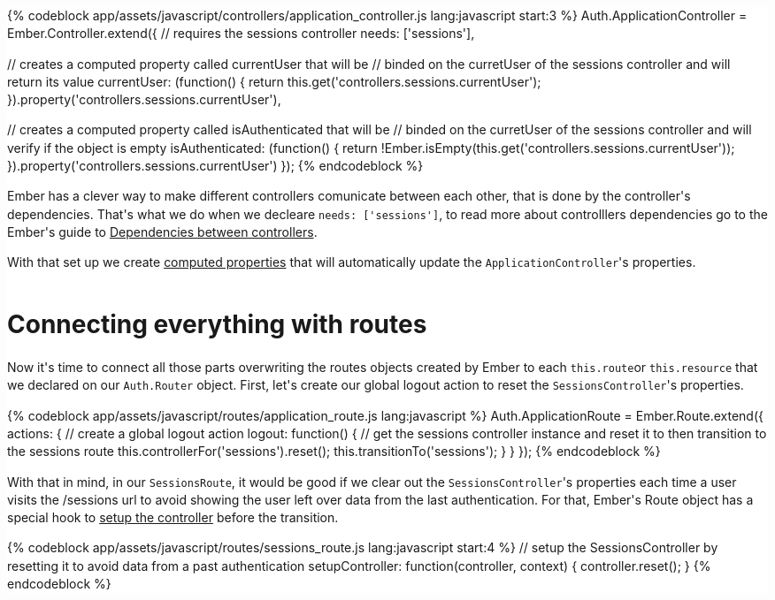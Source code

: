 {% codeblock app/assets/javascript/controllers/application_controller.js lang:javascript start:3 %}
Auth.ApplicationController = Ember.Controller.extend({
  // requires the sessions controller
  needs:           ['sessions'],

  // creates a computed property called currentUser that will be
  // binded on the curretUser of the sessions controller and will return its value
  currentUser:     (function() {
    return this.get('controllers.sessions.currentUser');
  }).property('controllers.sessions.currentUser'),

  // creates a computed property called isAuthenticated that will be
  // binded on the curretUser of the sessions controller and will verify if the object is empty
  isAuthenticated: (function() {
    return !Ember.isEmpty(this.get('controllers.sessions.currentUser'));
  }).property('controllers.sessions.currentUser')
});
{% endcodeblock %}

Ember has a clever way to make different controllers comunicate between each other, that is done by the controller's dependencies. That's what we do when we decleare `needs: ['sessions']`, to read more about controlllers dependencies go to the Ember's guide to [Dependencies between controllers](http://emberjs.com/guides/controllers/dependencies-between-controllers/).

With that set up we create [computed properties](http://emberjs.com/guides/object-model/computed-properties/) that will automatically update the `ApplicationController`'s properties.

# Connecting everything with routes
Now it's time to connect all those parts overwriting the routes objects created by Ember to each `this.route`or `this.resource` that we declared on our `Auth.Router` object. First, let's create our global logout action to reset the `SessionsController`'s properties.

{% codeblock app/assets/javascript/routes/application_route.js lang:javascript %}
Auth.ApplicationRoute = Ember.Route.extend({
  actions: {
    // create a global logout action
    logout: function() {
      // get the sessions controller instance and reset it to then transition to the sessions route
      this.controllerFor('sessions').reset();
      this.transitionTo('sessions');
    }
  }
});
{% endcodeblock %}

With that in mind, in our `SessionsRoute`, it would be good if we clear out the `SessionsController`'s properties each time a user visits the /sessions url to avoid showing the user left over data from the last authentication. For that, Ember's Route object has a special hook to [setup the controller](http://emberjs.com/guides/routing/setting-up-a-controller/) before the transition.

{% codeblock app/assets/javascript/routes/sessions_route.js lang:javascript start:4 %}
  // setup the SessionsController by resetting it to avoid data from a past authentication
  setupController: function(controller, context) {
    controller.reset();
  }
{% endcodeblock %}
